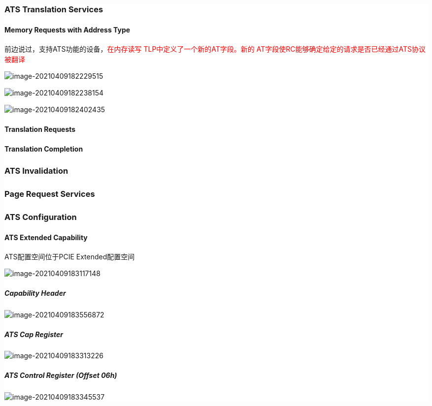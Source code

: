 
### ATS Translation Services

#### Memory Requests with Address Type

前边说过，支持ATS功能的设备，<font color=red>在内存读写 TLP中定义了一个新的AT字段。新的 AT字段使RC能够确定给定的请求是否已经通过ATS协议被翻译</font>

![image-20210409182229515](C:\Users\baiy\AppData\Roaming\Typora\typora-user-images\image-20210409182229515.png)

![image-20210409182238154](C:\Users\baiy\AppData\Roaming\Typora\typora-user-images\image-20210409182238154.png)

![image-20210409182402435](C:\Users\baiy\AppData\Roaming\Typora\typora-user-images\image-20210409182402435.png)







#### Translation Requests





#### Translation Completion





### ATS Invalidation





### Page Request Services



### ATS Configuration

#### ATS Extended Capability

ATS配置空间位于PCIE Extended配置空间

![image-20210409183117148](C:\Users\baiy\AppData\Roaming\Typora\typora-user-images\image-20210409183117148.png)

##### Capability Header

![image-20210409183556872](C:\Users\baiy\AppData\Roaming\Typora\typora-user-images\image-20210409183556872.png)

##### ATS Cap Register

![image-20210409183313226](C:\Users\baiy\AppData\Roaming\Typora\typora-user-images\image-20210409183313226.png)

##### ATS Control Register (Offset 06h)

![image-20210409183345537](C:\Users\baiy\AppData\Roaming\Typora\typora-user-images\image-20210409183345537.png)
